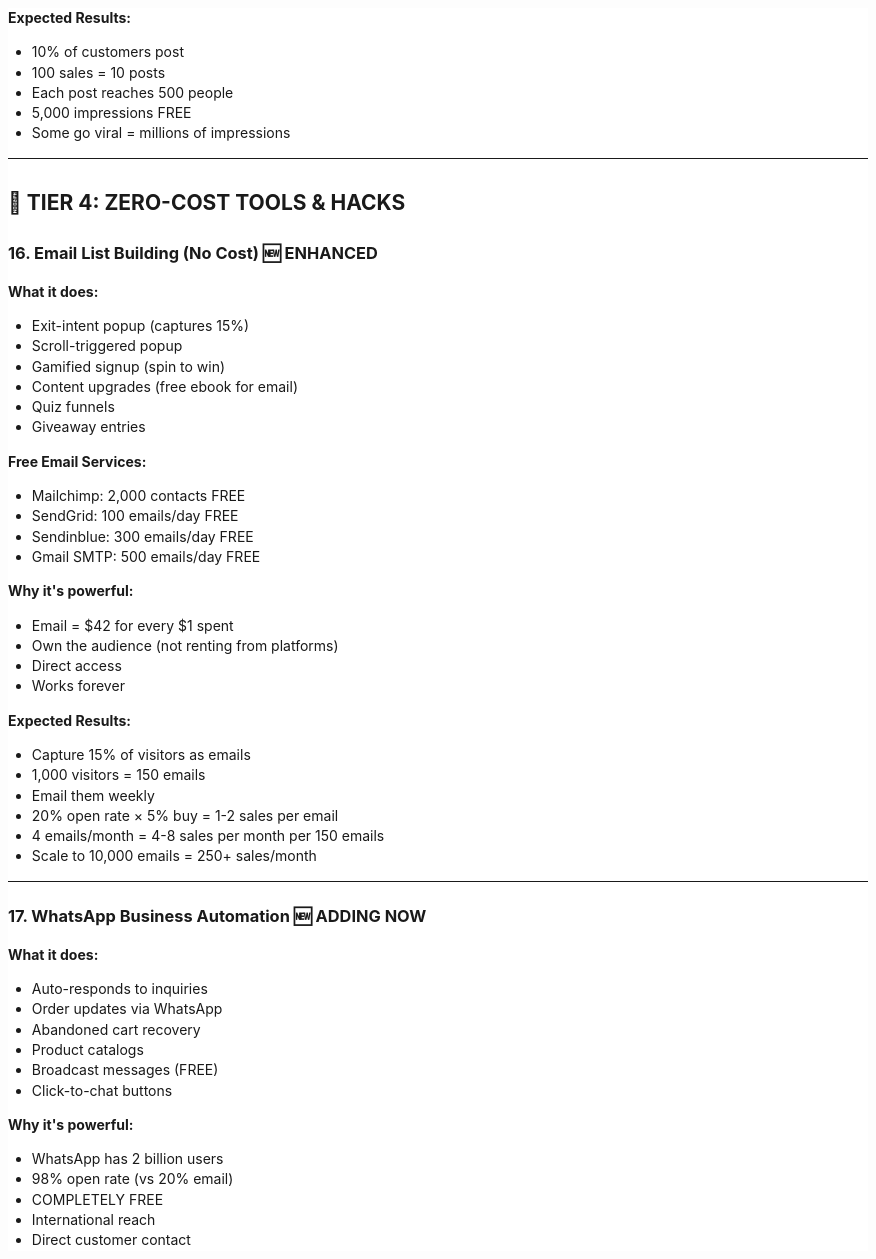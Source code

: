 **Expected Results:**
- 10% of customers post
- 100 sales = 10 posts
- Each post reaches 500 people
- 5,000 impressions FREE
- Some go viral = millions of impressions

---

## 🚀 **TIER 4: ZERO-COST TOOLS & HACKS**

### **16. Email List Building (No Cost)** 🆕 ENHANCED
**What it does:**
- Exit-intent popup (captures 15%)
- Scroll-triggered popup
- Gamified signup (spin to win)
- Content upgrades (free ebook for email)
- Quiz funnels
- Giveaway entries

**Free Email Services:**
- Mailchimp: 2,000 contacts FREE
- SendGrid: 100 emails/day FREE
- Sendinblue: 300 emails/day FREE
- Gmail SMTP: 500 emails/day FREE

**Why it's powerful:**
- Email = $42 for every $1 spent
- Own the audience (not renting from platforms)
- Direct access
- Works forever

**Expected Results:**
- Capture 15% of visitors as emails
- 1,000 visitors = 150 emails
- Email them weekly
- 20% open rate × 5% buy = 1-2 sales per email
- 4 emails/month = 4-8 sales per month per 150 emails
- Scale to 10,000 emails = 250+ sales/month

---

### **17. WhatsApp Business Automation** 🆕 ADDING NOW
**What it does:**
- Auto-responds to inquiries
- Order updates via WhatsApp
- Abandoned cart recovery
- Product catalogs
- Broadcast messages (FREE)
- Click-to-chat buttons

**Why it's powerful:**
- WhatsApp has 2 billion users
- 98% open rate (vs 20% email)
- COMPLETELY FREE
- International reach
- Direct customer contact

